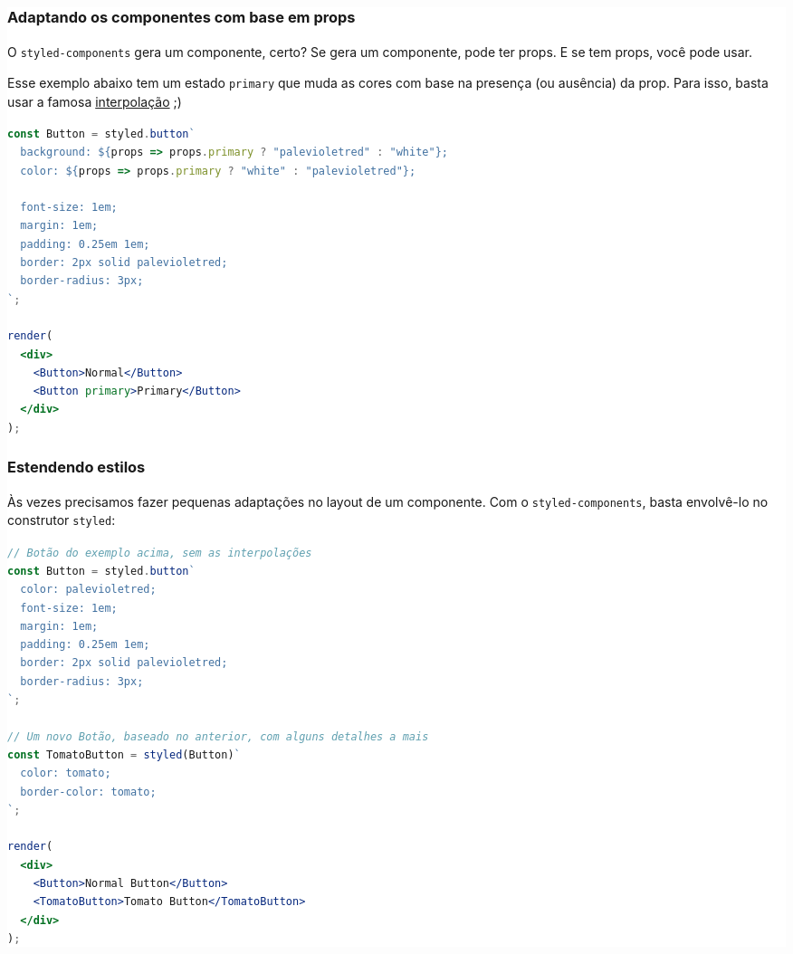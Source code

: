 ### Adaptando os componentes com base em props
O `styled-components` gera um componente, certo?
Se gera um componente, pode ter props.
E se tem props, você pode usar.

Esse exemplo abaixo tem um estado `primary` que muda as cores com base na presença (ou ausência) da prop. Para isso, basta usar a famosa [interpolação](https://developer.mozilla.org/pt-BR/docs/Web/JavaScript/Reference/template_strings) ;)

```jsx
const Button = styled.button`
  background: ${props => props.primary ? "palevioletred" : "white"};
  color: ${props => props.primary ? "white" : "palevioletred"};

  font-size: 1em;
  margin: 1em;
  padding: 0.25em 1em;
  border: 2px solid palevioletred;
  border-radius: 3px;
`;

render(
  <div>
    <Button>Normal</Button>
    <Button primary>Primary</Button>
  </div>
);
```

### Estendendo estilos
Às vezes precisamos fazer pequenas adaptações no layout de um componente.
Com o `styled-components`,  basta envolvê-lo no construtor `styled`:

```jsx
// Botão do exemplo acima, sem as interpolações
const Button = styled.button`
  color: palevioletred;
  font-size: 1em;
  margin: 1em;
  padding: 0.25em 1em;
  border: 2px solid palevioletred;
  border-radius: 3px;
`;

// Um novo Botão, baseado no anterior, com alguns detalhes a mais
const TomatoButton = styled(Button)`
  color: tomato;
  border-color: tomato;
`;

render(
  <div>
    <Button>Normal Button</Button>
    <TomatoButton>Tomato Button</TomatoButton>
  </div>
);
```
